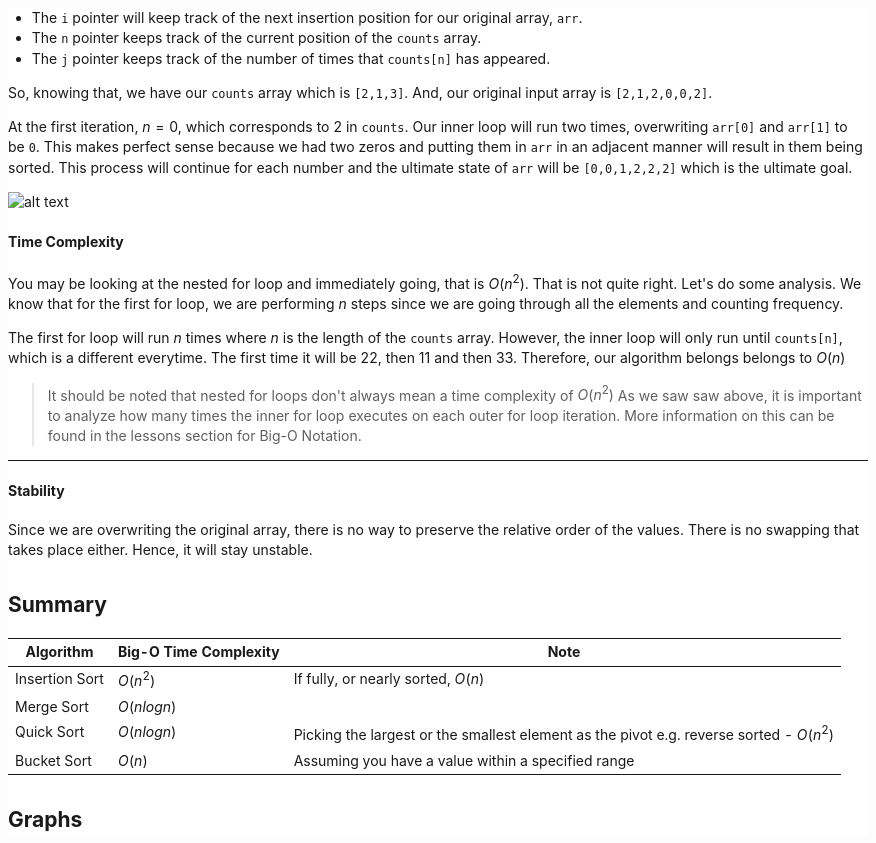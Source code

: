 - The `i` pointer will keep track of the next insertion position for our original array, `arr`.
- The `n` pointer keeps track of the current position of the `counts` array.
- The `j` pointer keeps track of the number of times that `counts[n]` has appeared.

So, knowing that, we have our `counts` array which is `[2,1,3]`. And, our original input array is `[2,1,2,0,0,2]`.

At the first iteration, $n = 0$, which corresponds to 2 in `counts`. Our inner loop will run two times, overwriting `arr[0]` and `arr[1]` to be `0`. This makes perfect sense because we had two zeros and putting them in `arr` in an adjacent manner will result in them being sorted. This process will continue for each number and the ultimate state of `arr` will be `[0,0,1,2,2,2]` which is the ultimate goal.



![alt text](https://imagedelivery.net/CLfkmk9Wzy8_9HRyug4EVA/1521e7e2-4f63-4326-38cd-f32bcd9d3400/sharpen=1)

#### Time Complexity

You may be looking at the nested for loop and immediately going, that is $O(n^2)$. That is not quite right. Let's do some analysis. We know that for the first for loop, we are performing $n$ steps since we are going through all the elements and counting frequency.

The first for loop will run $n$ times where $n$ is the length of the `counts` array. However, the inner loop will only run until `counts[n]`, which is a different everytime. The first time it will be 22, then 11 and then 33. Therefore, our algorithm belongs belongs to $O(n)$

> It should be noted that nested for loops don't always mean a time complexity of $O(n^2)$ As we saw saw above, it is important to analyze how many times the inner for loop executes on each outer for loop iteration. More information on this can be found in the lessons section for Big-O Notation.

------

#### Stability

Since we are overwriting the original array, there is no way to preserve the relative order of the values. There is no swapping that takes place either. Hence, it will stay unstable.



## Summary

| Algorithm      | Big-O Time Complexity | Note                                                         |
| -------------- | --------------------- | ------------------------------------------------------------ |
| Insertion Sort | $O(n^2)$              | If fully, or nearly sorted, $O(n)$                           |
| Merge Sort     | $O(n log n)$          |                                                              |
| Quick Sort     | $O(n log n)$          | Picking the largest or the smallest element as the pivot e.g. reverse sorted - $O(n^2)$ |
| Bucket Sort    | $O(n)$                | Assuming you have a value within a specified range           |





## Graphs
